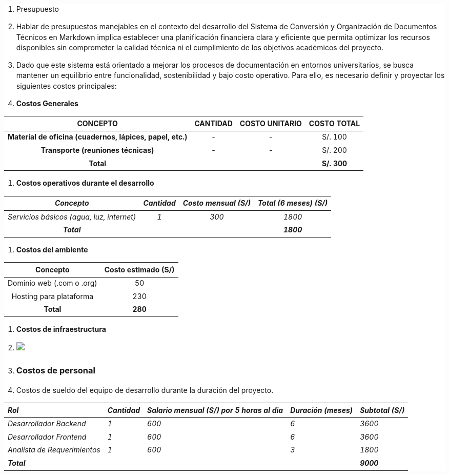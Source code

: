 

1. Presupuesto 
1. Hablar de presupuestos manejables en el contexto del desarrollo del Sistema de Conversión y Organización de Documentos Técnicos en Markdown implica establecer una planificación financiera clara y eficiente que permita optimizar los recursos disponibles sin comprometer la calidad técnica ni el cumplimiento de los objetivos académicos del proyecto.

1. Dado que este sistema está orientado a mejorar los procesos de documentación en entornos universitarios, se busca mantener un equilibrio entre funcionalidad, sostenibilidad y bajo costo operativo. Para ello, es necesario definir y proyectar los siguientes costos principales:

1. **Costos Generales**

|**CONCEPTO**|**CANTIDAD**|**COSTO UNITARIO**|**COSTO TOTAL**|
| :-: | :-: | :-: | :-: |
|**Material de oficina (cuadernos, lápices, papel, etc.)**|-|-|S/. 100|
|**Transporte (reuniones técnicas)**|-|-|S/. 200|
|**Total**|||**S/. 300**|

1. **Costos operativos durante el desarrollo**

|***Concepto***|***Cantidad***|***Costo mensual (S/)***|***Total (6 meses) (S/)***|
| :-: | :-: | :-: | :-: |
|*Servicios básicos (agua, luz, internet)*|*1*|*300*|*1800*|
|***Total***|||***1800***|

1. **Costos del ambiente**

|**Concepto**|**Costo estimado (S/)**|
| :-: | :-: |
|Dominio web (.com o .org)|50|
|Hosting para plataforma|230|
|**Total**|**280**|




1. **Costos de infraestructura**


1. ![](Aspose.Words.e8070633-d656-4351-af84-9c7b03a2ea5b.002.png)

1. ### <a name="_toc199547516"></a>Costos de personal

1. Costos de sueldo del equipo de desarrollo durante la duración del proyecto.


|***Rol***|***Cantidad***|***Salario mensual (S/) por 5 horas al dia***|***Duración (meses)***|***Subtotal (S/)***|
| :- | :- | :- | :- | :- |
|*Desarrollador Backend*|*1*|*600*|*6*|*3600*|
|*Desarrollador Frontend*|*1*|*600*|*6*|*3600*|
|*Analista de Requerimientos*|*1*|*600*|*3*|*1800*|
|***Total***||||***9000***|
